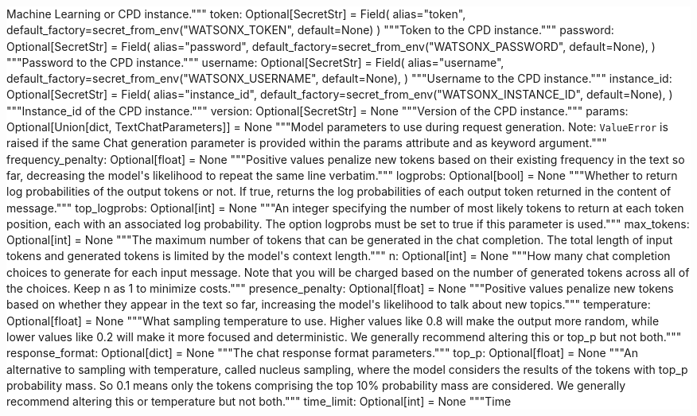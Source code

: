 Machine Learning or CPD instance."""              token: Optional[SecretStr] = Field(             alias="token", default_factory=secret_from_env("WATSONX_TOKEN", default=None)         )         """Token to the CPD instance."""              password: Optional[SecretStr] = Field(             alias="password",             default_factory=secret_from_env("WATSONX_PASSWORD", default=None),         )         """Password to the CPD instance."""              username: Optional[SecretStr] = Field(             alias="username",             default_factory=secret_from_env("WATSONX_USERNAME", default=None),         )         """Username to the CPD instance."""              instance_id: Optional[SecretStr] = Field(             alias="instance_id",             default_factory=secret_from_env("WATSONX_INSTANCE_ID", default=None),         )         """Instance_id of the CPD instance."""              version: Optional[SecretStr] = None         """Version of the CPD instance."""              params: Optional[Union[dict, TextChatParameters]] = None         """Model parameters to use during request generation.              Note:             `ValueError` is raised if the same Chat generation parameter is provided              within the params attribute and as keyword argument."""              frequency_penalty: Optional[float] = None         """Positive values penalize new tokens based on their existing frequency in the          text so far, decreasing the model's likelihood to repeat the same line verbatim."""              logprobs: Optional[bool] = None         """Whether to return log probabilities of the output tokens or not.          If true, returns the log probabilities of each output token returned          in the content of message."""              top_logprobs: Optional[int] = None         """An integer specifying the number of most likely tokens to return at each          token position, each with an associated log probability. The option logprobs          must be set to true if this parameter is used."""              max_tokens: Optional[int] = None         """The maximum number of tokens that can be generated in the chat completion.          The total length of input tokens and generated tokens is limited by the          model's context length."""              n: Optional[int] = None         """How many chat completion choices to generate for each input message.          Note that you will be charged based on the number of generated tokens across          all of the choices. Keep n as 1 to minimize costs."""              presence_penalty: Optional[float] = None         """Positive values penalize new tokens based on whether they appear in the          text so far, increasing the model's likelihood to talk about new topics."""              temperature: Optional[float] = None         """What sampling temperature to use. Higher values like 0.8 will make the          output more random, while lower values like 0.2 will make it more focused          and deterministic.                  We generally recommend altering this or top_p but not both."""              response_format: Optional[dict] = None         """The chat response format parameters."""              top_p: Optional[float] = None         """An alternative to sampling with temperature, called nucleus sampling,          where the model considers the results of the tokens with top_p probability          mass. So 0.1 means only the tokens comprising the top 10% probability mass          are considered.              We generally recommend altering this or temperature but not both."""              time_limit: Optional[int] = None         """Time